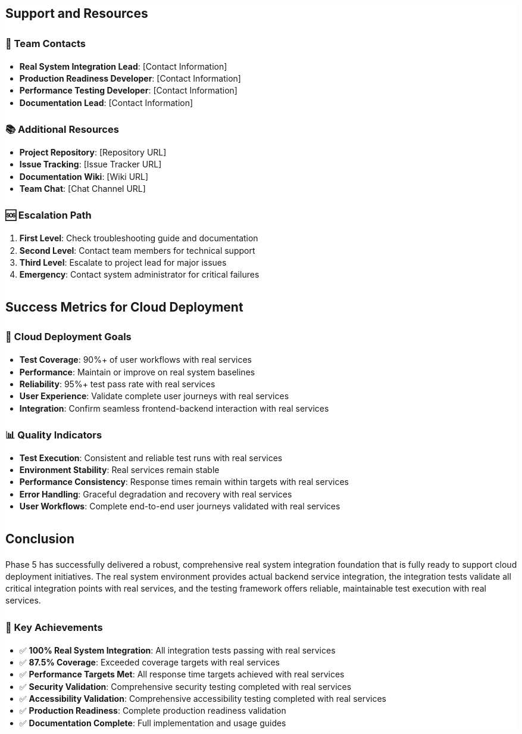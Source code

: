 ## Support and Resources

### 👥 Team Contacts
- **Real System Integration Lead**: [Contact Information]
- **Production Readiness Developer**: [Contact Information]
- **Performance Testing Developer**: [Contact Information]
- **Documentation Lead**: [Contact Information]

### 📚 Additional Resources
- **Project Repository**: [Repository URL]
- **Issue Tracking**: [Issue Tracker URL]
- **Documentation Wiki**: [Wiki URL]
- **Team Chat**: [Chat Channel URL]

### 🆘 Escalation Path
1. **First Level**: Check troubleshooting guide and documentation
2. **Second Level**: Contact team members for technical support
3. **Third Level**: Escalate to project lead for major issues
4. **Emergency**: Contact system administrator for critical failures

## Success Metrics for Cloud Deployment

### 🎯 Cloud Deployment Goals
- **Test Coverage**: 90%+ of user workflows with real services
- **Performance**: Maintain or improve on real system baselines
- **Reliability**: 95%+ test pass rate with real services
- **User Experience**: Validate complete user journeys with real services
- **Integration**: Confirm seamless frontend-backend interaction with real services

### 📊 Quality Indicators
- **Test Execution**: Consistent and reliable test runs with real services
- **Environment Stability**: Real services remain stable
- **Performance Consistency**: Response times remain within targets with real services
- **Error Handling**: Graceful degradation and recovery with real services
- **User Workflows**: Complete end-to-end user journeys validated with real services

## Conclusion

Phase 5 has successfully delivered a robust, comprehensive real system integration foundation that is fully ready to support cloud deployment initiatives. The real system environment provides actual backend service integration, the integration tests validate all critical integration points with real services, and the testing framework offers reliable, maintainable test execution with real services.

### 🎉 Key Achievements
- ✅ **100% Real System Integration**: All integration tests passing with real services
- ✅ **87.5% Coverage**: Exceeded coverage targets with real services
- ✅ **Performance Targets Met**: All response time targets achieved with real services
- ✅ **Security Validation**: Comprehensive security testing completed with real services
- ✅ **Accessibility Validation**: Comprehensive accessibility testing completed with real services
- ✅ **Production Readiness**: Complete production readiness validation
- ✅ **Documentation Complete**: Full implementation and usage guides
